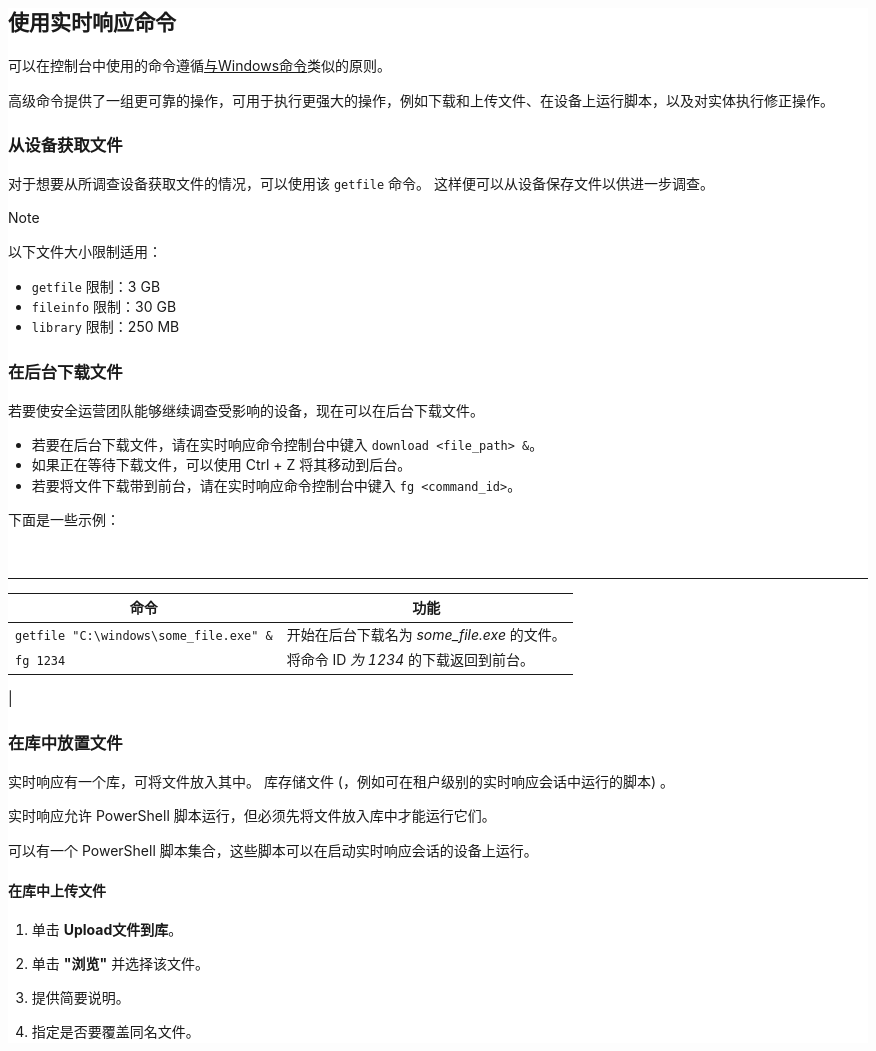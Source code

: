 ## <a name="use-live-response-commands"></a>使用实时响应命令

可以在控制台中使用的命令遵循[与Windows命令](/windows-server/administration/windows-commands/windows-commands#BKMK_c)类似的原则。

高级命令提供了一组更可靠的操作，可用于执行更强大的操作，例如下载和上传文件、在设备上运行脚本，以及对实体执行修正操作。

### <a name="get-a-file-from-the-device"></a>从设备获取文件

对于想要从所调查设备获取文件的情况，可以使用该 `getfile` 命令。 这样便可以从设备保存文件以供进一步调查。

> [!NOTE]
> 以下文件大小限制适用：
>
> - `getfile` 限制：3 GB
> - `fileinfo` 限制：30 GB
> - `library` 限制：250 MB

### <a name="download-a-file-in-the-background"></a>在后台下载文件

若要使安全运营团队能够继续调查受影响的设备，现在可以在后台下载文件。

- 若要在后台下载文件，请在实时响应命令控制台中键入 `download <file_path> &`。
- 如果正在等待下载文件，可以使用 Ctrl + Z 将其移动到后台。
- 若要将文件下载带到前台，请在实时响应命令控制台中键入 `fg <command_id>`。

下面是一些示例：

<br>

****

|命令|功能|
|---|---|
|`getfile "C:\windows\some_file.exe" &`|开始在后台下载名为 *some_file.exe* 的文件。|
|`fg 1234`|将命令 ID *为 1234* 的下载返回到前台。|
|

### <a name="put-a-file-in-the-library"></a>在库中放置文件

实时响应有一个库，可将文件放入其中。 库存储文件 (，例如可在租户级别的实时响应会话中运行的脚本) 。

实时响应允许 PowerShell 脚本运行，但必须先将文件放入库中才能运行它们。

可以有一个 PowerShell 脚本集合，这些脚本可以在启动实时响应会话的设备上运行。

#### <a name="to-upload-a-file-in-the-library"></a>在库中上传文件

1. 单击 **Upload文件到库**。

2. 单击 **"浏览"** 并选择该文件。

3. 提供简要说明。

4. 指定是否要覆盖同名文件。
